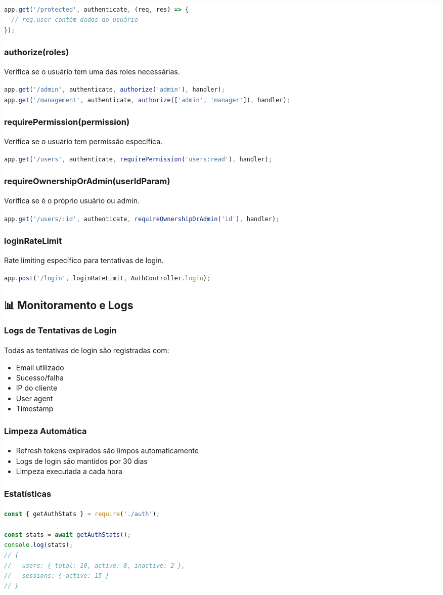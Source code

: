 ```javascript
app.get('/protected', authenticate, (req, res) => {
  // req.user contém dados do usuário
});
```

### authorize(roles)
Verifica se o usuário tem uma das roles necessárias.

```javascript
app.get('/admin', authenticate, authorize('admin'), handler);
app.get('/management', authenticate, authorize(['admin', 'manager']), handler);
```

### requirePermission(permission)
Verifica se o usuário tem permissão específica.

```javascript
app.get('/users', authenticate, requirePermission('users:read'), handler);
```

### requireOwnershipOrAdmin(userIdParam)
Verifica se é o próprio usuário ou admin.

```javascript
app.get('/users/:id', authenticate, requireOwnershipOrAdmin('id'), handler);
```

### loginRateLimit
Rate limiting específico para tentativas de login.

```javascript
app.post('/login', loginRateLimit, AuthController.login);
```

## 📊 Monitoramento e Logs

### Logs de Tentativas de Login
Todas as tentativas de login são registradas com:
- Email utilizado
- Sucesso/falha
- IP do cliente
- User agent
- Timestamp

### Limpeza Automática
- Refresh tokens expirados são limpos automaticamente
- Logs de login são mantidos por 30 dias
- Limpeza executada a cada hora

### Estatísticas
```javascript
const { getAuthStats } = require('./auth');

const stats = await getAuthStats();
console.log(stats);
// {
//   users: { total: 10, active: 8, inactive: 2 },
//   sessions: { active: 15 }
// }
```
